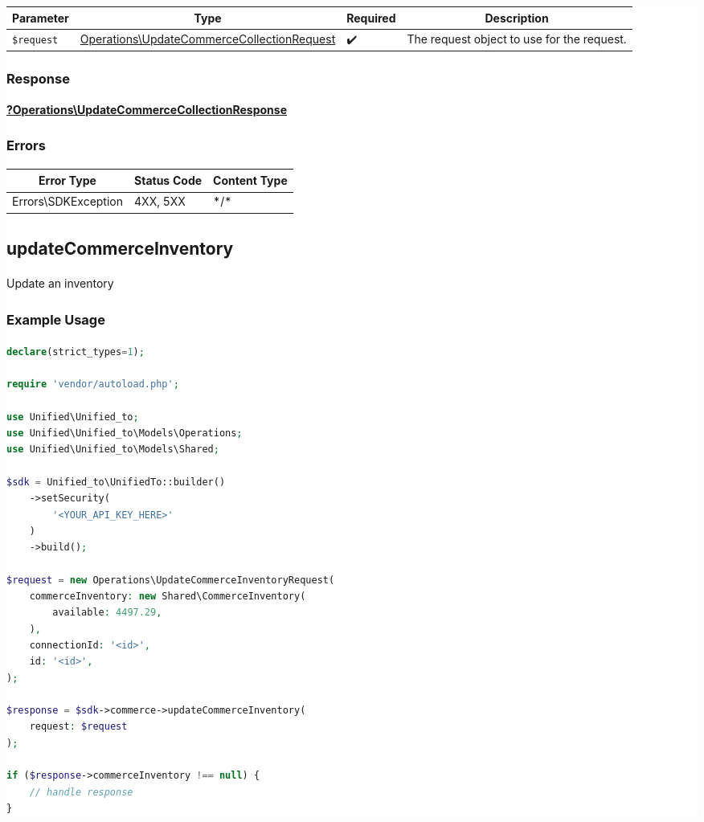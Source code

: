 | Parameter                                                                                                | Type                                                                                                     | Required                                                                                                 | Description                                                                                              |
| -------------------------------------------------------------------------------------------------------- | -------------------------------------------------------------------------------------------------------- | -------------------------------------------------------------------------------------------------------- | -------------------------------------------------------------------------------------------------------- |
| `$request`                                                                                               | [Operations\UpdateCommerceCollectionRequest](../../Models/Operations/UpdateCommerceCollectionRequest.md) | :heavy_check_mark:                                                                                       | The request object to use for the request.                                                               |

### Response

**[?Operations\UpdateCommerceCollectionResponse](../../Models/Operations/UpdateCommerceCollectionResponse.md)**

### Errors

| Error Type          | Status Code         | Content Type        |
| ------------------- | ------------------- | ------------------- |
| Errors\SDKException | 4XX, 5XX            | \*/\*               |

## updateCommerceInventory

Update an inventory

### Example Usage

```php
declare(strict_types=1);

require 'vendor/autoload.php';

use Unified\Unified_to;
use Unified\Unified_to\Models\Operations;
use Unified\Unified_to\Models\Shared;

$sdk = Unified_to\UnifiedTo::builder()
    ->setSecurity(
        '<YOUR_API_KEY_HERE>'
    )
    ->build();

$request = new Operations\UpdateCommerceInventoryRequest(
    commerceInventory: new Shared\CommerceInventory(
        available: 4497.29,
    ),
    connectionId: '<id>',
    id: '<id>',
);

$response = $sdk->commerce->updateCommerceInventory(
    request: $request
);

if ($response->commerceInventory !== null) {
    // handle response
}
```
